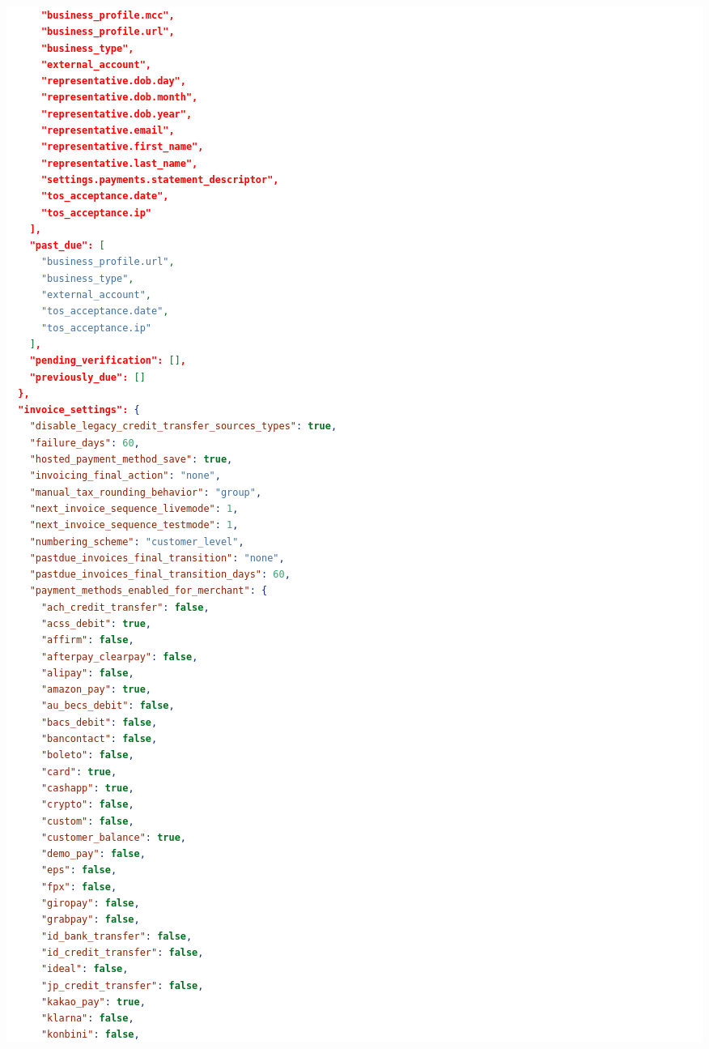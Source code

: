 ```json
      "business_profile.mcc",
      "business_profile.url",
      "business_type",
      "external_account",
      "representative.dob.day",
      "representative.dob.month",
      "representative.dob.year",
      "representative.email",
      "representative.first_name",
      "representative.last_name",
      "settings.payments.statement_descriptor",
      "tos_acceptance.date",
      "tos_acceptance.ip"
    ],
    "past_due": [
      "business_profile.url",
      "business_type",
      "external_account",
      "tos_acceptance.date",
      "tos_acceptance.ip"
    ],
    "pending_verification": [],
    "previously_due": []
  },
  "invoice_settings": {
    "disable_legacy_credit_transfer_sources_types": true,
    "failure_days": 60,
    "hosted_payment_method_save": true,
    "invoicing_final_action": "none",
    "manual_tax_rounding_behavior": "group",
    "next_invoice_sequence_livemode": 1,
    "next_invoice_sequence_testmode": 1,
    "numbering_scheme": "customer_level",
    "pastdue_invoices_final_transition": "none",
    "pastdue_invoices_final_transition_days": 60,
    "payment_methods_enabled_for_merchant": {
      "ach_credit_transfer": false,
      "acss_debit": true,
      "affirm": false,
      "afterpay_clearpay": false,
      "alipay": false,
      "amazon_pay": true,
      "au_becs_debit": false,
      "bacs_debit": false,
      "bancontact": false,
      "boleto": false,
      "card": true,
      "cashapp": true,
      "crypto": false,
      "custom": false,
      "customer_balance": true,
      "demo_pay": false,
      "eps": false,
      "fpx": false,
      "giropay": false,
      "grabpay": false,
      "id_bank_transfer": false,
      "id_credit_transfer": false,
      "ideal": false,
      "jp_credit_transfer": false,
      "kakao_pay": true,
      "klarna": false,
      "konbini": false,
```